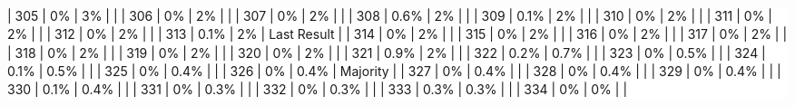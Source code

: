 | 305 | 0% | 3% |  |
| 306 | 0% | 2% |  |
| 307 | 0% | 2% |  |
| 308 | 0.6% | 2% |  |
| 309 | 0.1% | 2% |  |
| 310 | 0% | 2% |  |
| 311 | 0% | 2% |  |
| 312 | 0% | 2% |  |
| 313 | 0.1% | 2% | Last Result |
| 314 | 0% | 2% |  |
| 315 | 0% | 2% |  |
| 316 | 0% | 2% |  |
| 317 | 0% | 2% |  |
| 318 | 0% | 2% |  |
| 319 | 0% | 2% |  |
| 320 | 0% | 2% |  |
| 321 | 0.9% | 2% |  |
| 322 | 0.2% | 0.7% |  |
| 323 | 0% | 0.5% |  |
| 324 | 0.1% | 0.5% |  |
| 325 | 0% | 0.4% |  |
| 326 | 0% | 0.4% | Majority |
| 327 | 0% | 0.4% |  |
| 328 | 0% | 0.4% |  |
| 329 | 0% | 0.4% |  |
| 330 | 0.1% | 0.4% |  |
| 331 | 0% | 0.3% |  |
| 332 | 0% | 0.3% |  |
| 333 | 0.3% | 0.3% |  |
| 334 | 0% | 0% |  |
